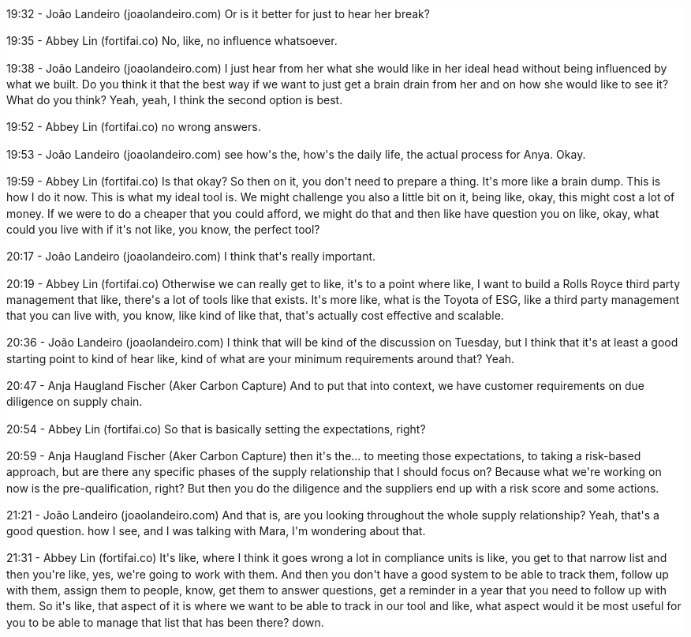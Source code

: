 19:32 - João Landeiro (joaolandeiro.com)
  Or is it better for just to hear her break?

19:35 - Abbey Lin (fortifai.co)
  No, like, no influence whatsoever.

19:38 - João Landeiro (joaolandeiro.com)
  I just hear from her what she would like in her ideal head without being influenced by what we built.  Do you think it that the best way if we want to just get a brain drain from her and on how she would like to see it?  What do you think? Yeah, yeah, I think the second option is best.

19:52 - Abbey Lin (fortifai.co)
  no wrong answers.

19:53 - João Landeiro (joaolandeiro.com)
  see how's the, how's the daily life, the actual process for Anya. Okay.

19:59 - Abbey Lin (fortifai.co)
  Is that okay? So then on it, you don't need to prepare a thing. It's more like a brain dump.  This is how I do it now. This is what my ideal tool is. We might challenge you also a little bit on it, being like, okay, this might cost a lot of money.  If we were to do a cheaper that you could afford, we might do that and then like have question you on like, okay, what could you live with if it's not like, you know, the perfect tool?

20:17 - João Landeiro (joaolandeiro.com)
  I think that's really important.

20:19 - Abbey Lin (fortifai.co)
  Otherwise we can really get to like, it's to a point where like, I want to build a Rolls Royce third party management that like, there's a lot of tools like that exists.  It's more like, what is the Toyota of ESG, like a third party management that you can live with, you know, like kind of like that, that's actually cost effective and scalable.

20:36 - João Landeiro (joaolandeiro.com)
  I think that will be kind of the discussion on Tuesday, but I think that it's at least a good starting point to kind of hear like, kind of what are your minimum requirements around that?  Yeah.

20:47 - Anja Haugland Fischer (Aker Carbon Capture)
  And to put that into context, we have customer requirements on due diligence on supply chain.

20:54 - Abbey Lin (fortifai.co)
  So that is basically setting the expectations, right?

20:59 - Anja Haugland Fischer (Aker Carbon Capture)
  then it's the... to meeting those expectations, to taking a risk-based approach, but are there any specific phases of the supply relationship that I should focus on?  Because what we're working on now is the pre-qualification, right? But then you do the diligence and the suppliers end up with a risk score and some actions.

21:21 - João Landeiro (joaolandeiro.com)
  And that is, are you looking throughout the whole supply relationship? Yeah, that's a good question. how I see, and I was talking with Mara, I'm wondering about that.

21:31 - Abbey Lin (fortifai.co)
  It's like, where I think it goes wrong a lot in compliance units is like, you get to that narrow list and then you're like, yes, we're going to work with them.  And then you don't have a good system to be able to track them, follow up with them, assign them to people, know, get them to answer questions, get a reminder in a year that you need to follow up with them.  So it's like, that aspect of it is where we want to be able to track in our tool and like, what aspect would it be most useful for you to be able to manage that list that has been there?  down.
